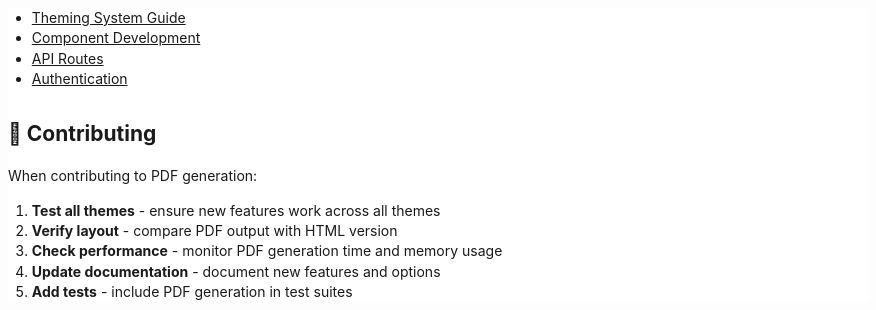 - [Theming System Guide](./theming.md)
- [Component Development](./components.md)
- [API Routes](./api-routes.md)
- [Authentication](./authentication.md)

## 🤝 Contributing

When contributing to PDF generation:

1. **Test all themes** - ensure new features work across all themes
2. **Verify layout** - compare PDF output with HTML version
3. **Check performance** - monitor PDF generation time and memory usage
4. **Update documentation** - document new features and options
5. **Add tests** - include PDF generation in test suites